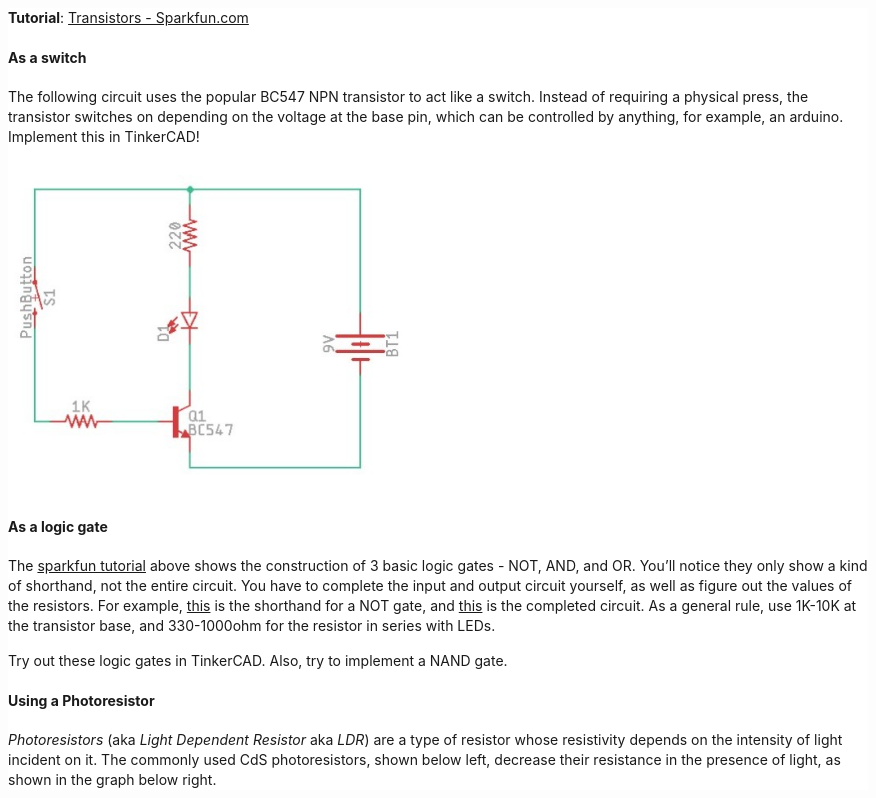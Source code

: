 **Tutorial**: [Transistors - Sparkfun.com](https://learn.sparkfun.com/tutorials/transistors/all)

#### As a switch

The following circuit uses the popular BC547 NPN transistor to act like a switch. Instead of requiring a physical press, the transistor switches on depending on the voltage at the base pin, which can be controlled by anything, for example, an arduino. Implement this in TinkerCAD!

<img src="images/transistor1.jpg" width="400">

#### As a logic gate

The [sparkfun tutorial](https://learn.sparkfun.com/tutorials/transistors/all#applications-i-switches) above shows the construction of 3 basic logic gates - NOT, AND, and OR. You’ll notice they only show a kind of shorthand, not the entire circuit. You have to complete the input and output circuit yourself, as well as figure out the values of the resistors. For example, [this](https://cdn.sparkfun.com/r/400-400/assets/learn_tutorials/1/9/3/logic-inverter-circuit.png) is the shorthand for a NOT gate, and [this](https://drive.google.com/open?id=1_hPvJVoyIZUgG_qGBL78q2I4gHHEkRGw) is the completed circuit. As a general rule, use 1K-10K at the transistor base, and 330-1000ohm for the resistor in series with LEDs.

Try out these logic gates in TinkerCAD. Also, try to implement a NAND gate.


#### Using a Photoresistor

_Photoresistors_ (aka _Light Dependent Resistor_ aka _LDR_) are a type of resistor whose resistivity depends on the intensity of light incident on it. The commonly used CdS photoresistors, shown below left, decrease their resistance in the presence of light, as shown in the graph below right.
